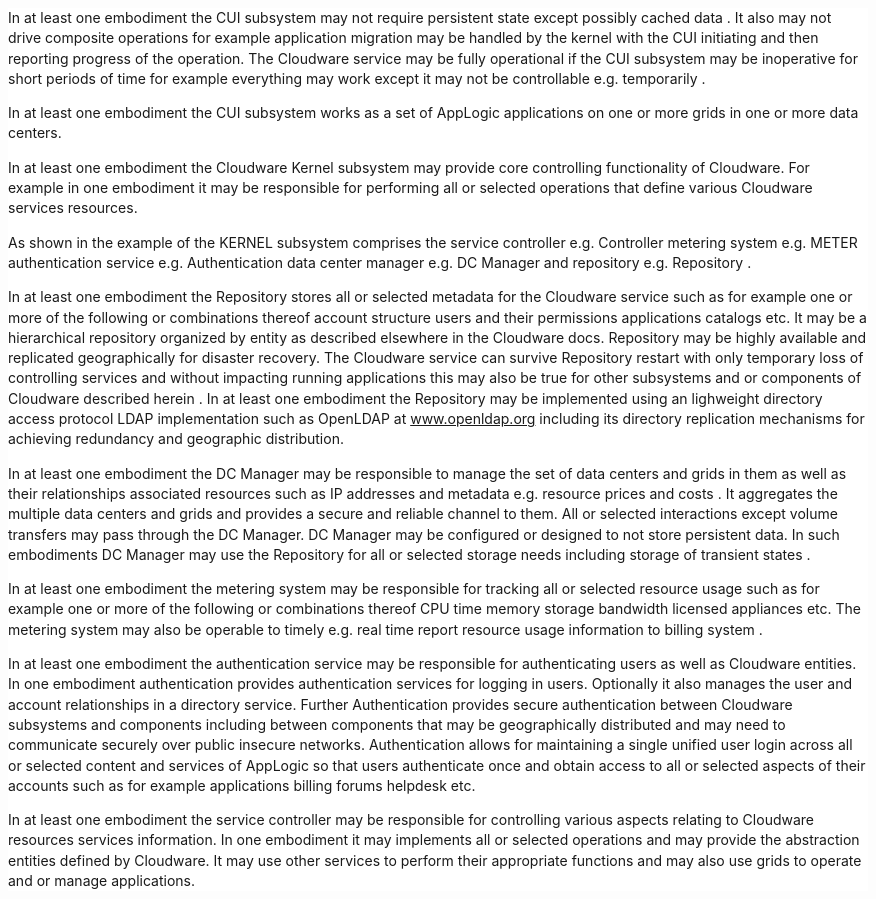 In at least one embodiment the CUI subsystem may not require persistent state except possibly cached data . It also may not drive composite operations for example application migration may be handled by the kernel with the CUI initiating and then reporting progress of the operation. The Cloudware service may be fully operational if the CUI subsystem may be inoperative for short periods of time for example everything may work except it may not be controllable e.g. temporarily .

In at least one embodiment the CUI subsystem works as a set of AppLogic applications on one or more grids in one or more data centers.

In at least one embodiment the Cloudware Kernel subsystem may provide core controlling functionality of Cloudware. For example in one embodiment it may be responsible for performing all or selected operations that define various Cloudware services resources.

As shown in the example of the KERNEL subsystem comprises the service controller e.g. Controller metering system e.g. METER authentication service e.g. Authentication data center manager e.g. DC Manager and repository e.g. Repository .

In at least one embodiment the Repository stores all or selected metadata for the Cloudware service such as for example one or more of the following or combinations thereof account structure users and their permissions applications catalogs etc. It may be a hierarchical repository organized by entity as described elsewhere in the Cloudware docs. Repository may be highly available and replicated geographically for disaster recovery. The Cloudware service can survive Repository restart with only temporary loss of controlling services and without impacting running applications this may also be true for other subsystems and or components of Cloudware described herein . In at least one embodiment the Repository may be implemented using an lighweight directory access protocol LDAP implementation such as OpenLDAP at www.openldap.org including its directory replication mechanisms for achieving redundancy and geographic distribution.

In at least one embodiment the DC Manager may be responsible to manage the set of data centers and grids in them as well as their relationships associated resources such as IP addresses and metadata e.g. resource prices and costs . It aggregates the multiple data centers and grids and provides a secure and reliable channel to them. All or selected interactions except volume transfers may pass through the DC Manager. DC Manager may be configured or designed to not store persistent data. In such embodiments DC Manager may use the Repository for all or selected storage needs including storage of transient states .

In at least one embodiment the metering system may be responsible for tracking all or selected resource usage such as for example one or more of the following or combinations thereof CPU time memory storage bandwidth licensed appliances etc. The metering system may also be operable to timely e.g. real time report resource usage information to billing system .

In at least one embodiment the authentication service may be responsible for authenticating users as well as Cloudware entities. In one embodiment authentication provides authentication services for logging in users. Optionally it also manages the user and account relationships in a directory service. Further Authentication provides secure authentication between Cloudware subsystems and components including between components that may be geographically distributed and may need to communicate securely over public insecure networks. Authentication allows for maintaining a single unified user login across all or selected content and services of AppLogic so that users authenticate once and obtain access to all or selected aspects of their accounts such as for example applications billing forums helpdesk etc.

In at least one embodiment the service controller may be responsible for controlling various aspects relating to Cloudware resources services information. In one embodiment it may implements all or selected operations and may provide the abstraction entities defined by Cloudware. It may use other services to perform their appropriate functions and may also use grids to operate and or manage applications.

